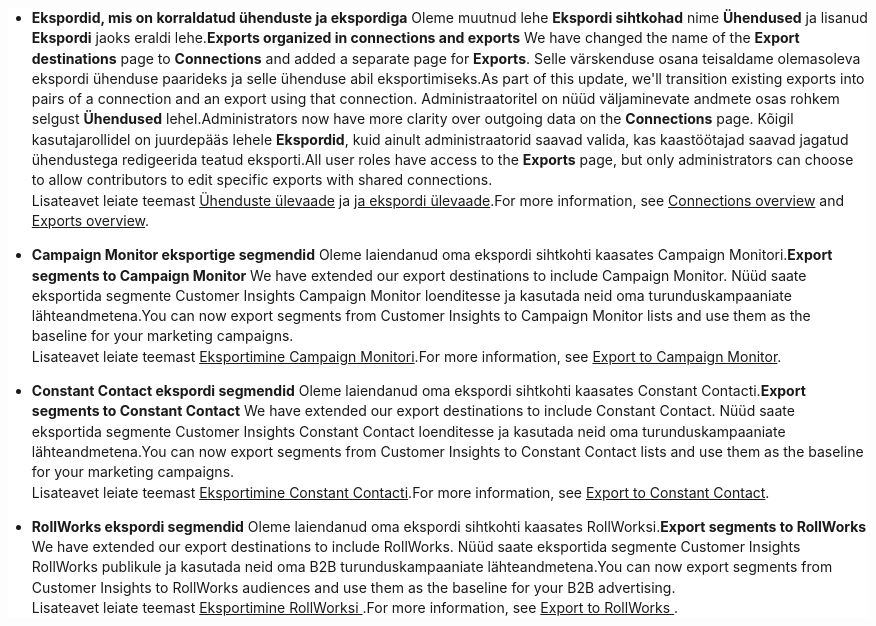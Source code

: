 - <span data-ttu-id="8b323-122">**Ekspordid, mis on korraldatud ühenduste ja ekspordiga** Oleme muutnud lehe **Ekspordi sihtkohad** nime **Ühendused** ja lisanud **Ekspordi** jaoks eraldi lehe.</span><span class="sxs-lookup"><span data-stu-id="8b323-122">**Exports organized in connections and exports** We have changed the name of the **Export destinations** page to **Connections** and added a separate page for **Exports**.</span></span> <span data-ttu-id="8b323-123">Selle värskenduse osana teisaldame olemasoleva ekspordi ühenduse paarideks ja selle ühenduse abil eksportimiseks.</span><span class="sxs-lookup"><span data-stu-id="8b323-123">As part of this update, we'll transition existing exports into pairs of a connection and an export using that connection.</span></span> <span data-ttu-id="8b323-124">Administraatoritel on nüüd väljaminevate andmete osas rohkem selgust **Ühendused** lehel.</span><span class="sxs-lookup"><span data-stu-id="8b323-124">Administrators now have more clarity over outgoing data on the **Connections** page.</span></span> <span data-ttu-id="8b323-125">Kõigil kasutajarollidel on juurdepääs lehele **Ekspordid**, kuid ainult administraatorid saavad valida, kas kaastöötajad saavad jagatud ühendustega redigeerida teatud eksporti.</span><span class="sxs-lookup"><span data-stu-id="8b323-125">All user roles have access to the **Exports** page, but only administrators can choose to allow contributors to edit specific exports with shared connections.</span></span>     
  <span data-ttu-id="8b323-126">Lisateavet leiate teemast [Ühenduste ülevaade](connections.md) ja [ja ekspordi ülevaade](export-destinations.md).</span><span class="sxs-lookup"><span data-stu-id="8b323-126">For more information, see [Connections overview](connections.md) and [Exports overview](export-destinations.md).</span></span>

- <span data-ttu-id="8b323-127">**Campaign Monitor eksportige segmendid** Oleme laiendanud oma ekspordi sihtkohti kaasates Campaign Monitori.</span><span class="sxs-lookup"><span data-stu-id="8b323-127">**Export segments to Campaign Monitor** We have extended our export destinations to include Campaign Monitor.</span></span> <span data-ttu-id="8b323-128">Nüüd saate eksportida segmente Customer Insights Campaign Monitor loenditesse ja kasutada neid oma turunduskampaaniate lähteandmetena.</span><span class="sxs-lookup"><span data-stu-id="8b323-128">You can now export segments from Customer Insights to Campaign Monitor lists and use them as the baseline for your marketing campaigns.</span></span>    
   <span data-ttu-id="8b323-129">Lisateavet leiate teemast [Eksportimine Campaign Monitori](export-campaign-monitor.md).</span><span class="sxs-lookup"><span data-stu-id="8b323-129">For more information, see [Export to Campaign Monitor](export-campaign-monitor.md).</span></span>

- <span data-ttu-id="8b323-130">**Constant Contact ekspordi segmendid** Oleme laiendanud oma ekspordi sihtkohti kaasates Constant Contacti.</span><span class="sxs-lookup"><span data-stu-id="8b323-130">**Export segments to Constant Contact** We have extended our export destinations to include Constant Contact.</span></span> <span data-ttu-id="8b323-131">Nüüd saate eksportida segmente Customer Insights Constant Contact loenditesse ja kasutada neid oma turunduskampaaniate lähteandmetena.</span><span class="sxs-lookup"><span data-stu-id="8b323-131">You can now export segments from Customer Insights to Constant Contact lists and use them as the baseline for your marketing campaigns.</span></span>   
   <span data-ttu-id="8b323-132">Lisateavet leiate teemast [Eksportimine Constant Contacti](export-constant-contact.md).</span><span class="sxs-lookup"><span data-stu-id="8b323-132">For more information, see [Export to Constant Contact](export-constant-contact.md).</span></span>

- <span data-ttu-id="8b323-133">**RollWorks ekspordi segmendid** Oleme laiendanud oma ekspordi sihtkohti kaasates RollWorksi.</span><span class="sxs-lookup"><span data-stu-id="8b323-133">**Export segments to RollWorks** We have extended our export destinations to include RollWorks.</span></span> <span data-ttu-id="8b323-134">Nüüd saate eksportida segmente Customer Insights RollWorks publikule ja kasutada neid oma B2B turunduskampaaniate lähteandmetena.</span><span class="sxs-lookup"><span data-stu-id="8b323-134">You can now export segments from Customer Insights to RollWorks audiences and use them as the baseline for your B2B advertising.</span></span>    
   <span data-ttu-id="8b323-135">Lisateavet leiate teemast [Eksportimine RollWorksi ](export-rollworks.md).</span><span class="sxs-lookup"><span data-stu-id="8b323-135">For more information, see [Export to RollWorks ](export-rollworks.md).</span></span>
